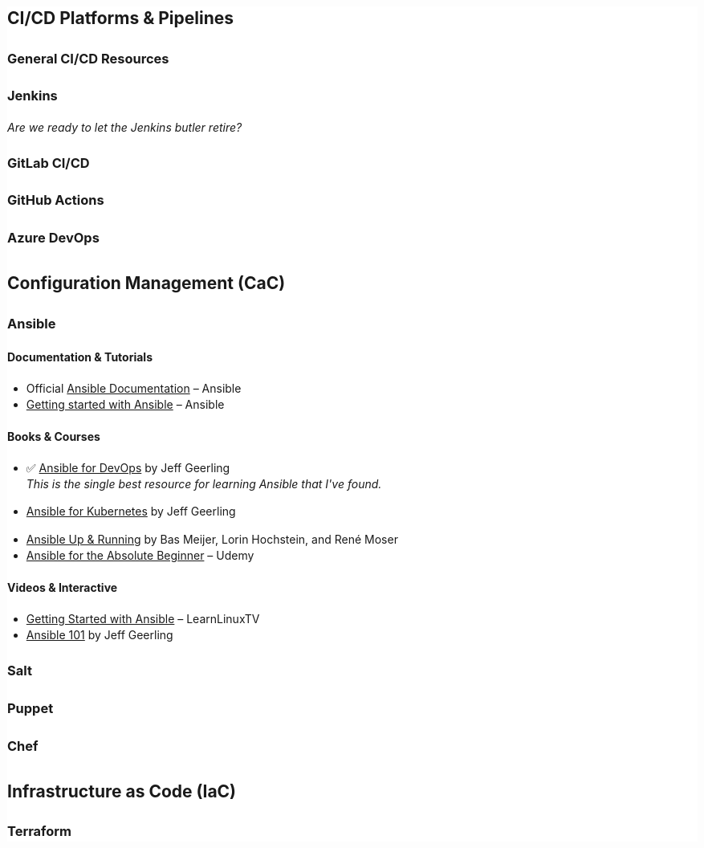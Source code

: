 ## CI/CD Platforms & Pipelines

### General CI/CD Resources

### Jenkins

_Are we ready to let the Jenkins butler retire?_

### GitLab CI/CD

### GitHub Actions

### Azure DevOps

## Configuration Management (CaC)

### Ansible

#### Documentation & Tutorials

- Official [Ansible Documentation](https://docs.ansible.com/ansible/latest/index.html) – Ansible
- [Getting started with Ansible](https://docs.ansible.com/ansible/latest/getting_started/index.html) – Ansible

#### Books & Courses

- ✅ [Ansible for DevOps](https://www.ansiblefordevops.com/) by Jeff Geerling\
  _This is the single best resource for learning Ansible that I've found._
* [Ansible for Kubernetes](https://www.ansibleforkubernetes.com/) by Jeff Geerling
- [Ansible Up & Running](https://www.oreilly.com/library/view/ansible-up-and/9781098109141/) by Bas Meijer, Lorin Hochstein, and René Moser
- [Ansible for the Absolute Beginner](https://www.udemy.com/course/learn-ansible/) – Udemy

#### Videos & Interactive

- [Getting Started with Ansible](https://www.youtube.com/playlist?list=PLT98CRl2KxKEUHie1m24-wkyHpEsa4Y70) – LearnLinuxTV
- [Ansible 101](https://youtube.com/playlist?list=PL2_OBreMn7FqZkvMYt6ATmgC0KAGGJNAN) by Jeff Geerling

### Salt

### Puppet

### Chef

## Infrastructure as Code (IaC)

### Terraform
